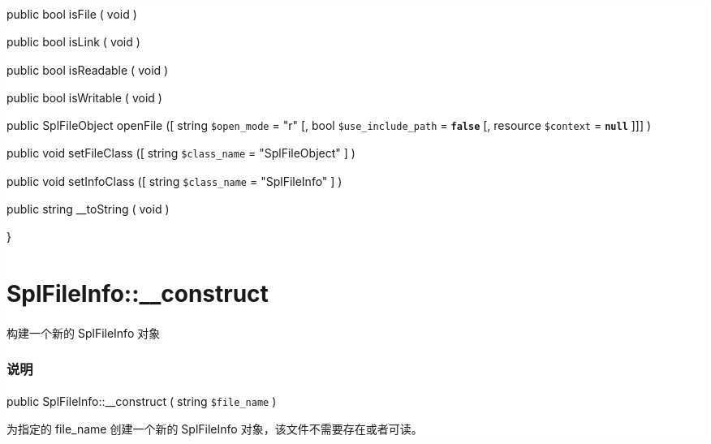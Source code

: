 <span class="modifier">public</span> <span class="type">bool</span>
<span class="methodname">isFile</span> ( <span
class="methodparam">void</span> )

<span class="modifier">public</span> <span class="type">bool</span>
<span class="methodname">isLink</span> ( <span
class="methodparam">void</span> )

<span class="modifier">public</span> <span class="type">bool</span>
<span class="methodname">isReadable</span> ( <span
class="methodparam">void</span> )

<span class="modifier">public</span> <span class="type">bool</span>
<span class="methodname">isWritable</span> ( <span
class="methodparam">void</span> )

<span class="modifier">public</span> <span
class="type">SplFileObject</span> <span
class="methodname">openFile</span> (\[ <span class="methodparam"><span
class="type">string</span> `$open_mode`<span class="initializer"> =
"r"</span></span> \[, <span class="methodparam"><span
class="type">bool</span> `$use_include_path`<span class="initializer"> =
**`false`**</span></span> \[, <span class="methodparam"><span
class="type">resource</span> `$context`<span class="initializer"> =
**`null`**</span></span> \]\]\] )

<span class="modifier">public</span> <span class="type">void</span>
<span class="methodname">setFileClass</span> (\[ <span
class="methodparam"><span class="type">string</span> `$class_name`<span
class="initializer"> = "SplFileObject"</span></span> \] )

<span class="modifier">public</span> <span class="type">void</span>
<span class="methodname">setInfoClass</span> (\[ <span
class="methodparam"><span class="type">string</span> `$class_name`<span
class="initializer"> = "SplFileInfo"</span></span> \] )

<span class="modifier">public</span> <span class="type">string</span>
<span class="methodname">\_\_toString</span> ( <span
class="methodparam">void</span> )

}

SplFileInfo::\_\_construct
==========================

构建一个新的 SplFileInfo 对象

### 说明

<span class="modifier">public</span> <span
class="methodname">SplFileInfo::\_\_construct</span> ( <span
class="methodparam"><span class="type">string</span> `$file_name`</span>
)

为指定的 file\_name 创建一个新的 SplFileInfo
对象，该文件不需要存在或者可读。
